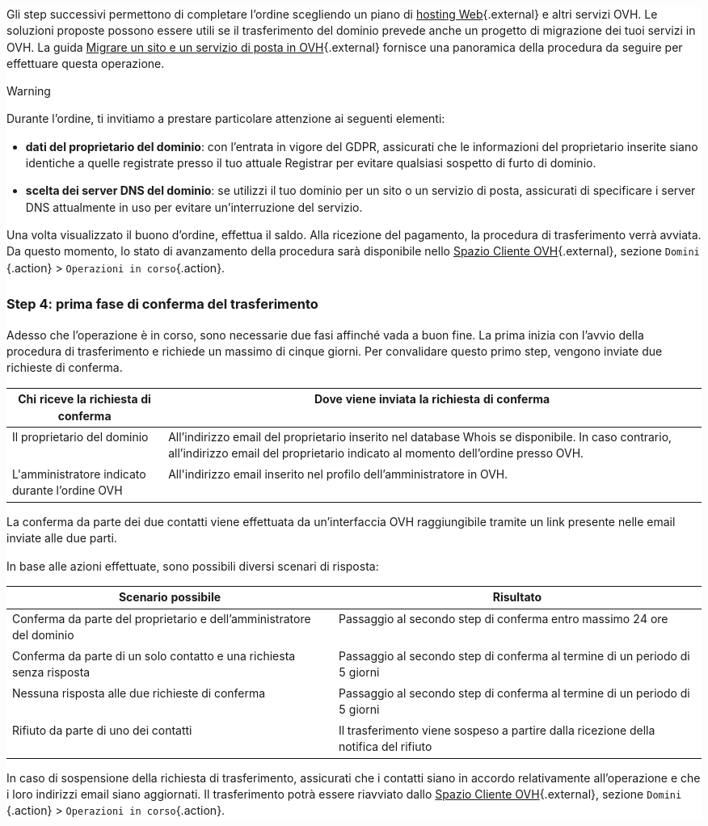 Gli step successivi permettono di completare l’ordine scegliendo un piano di [hosting Web](https://www.ovh.it/hosting-web/){.external} e altri servizi OVH. Le soluzioni proposte possono essere utili se il trasferimento del dominio prevede anche un progetto di migrazione dei tuoi servizi in OVH. La guida [Migrare un sito e un servizio di posta in OVH](https://docs.ovh.com/it/hosting/migrare-un-sito-in-ovh/){.external} fornisce una panoramica della procedura da seguire per effettuare questa operazione.

> [!warning]
>
> Durante l’ordine, ti invitiamo a prestare particolare attenzione ai seguenti elementi:
>
> - **dati del proprietario del dominio**: con l’entrata in vigore del GDPR, assicurati che le informazioni del proprietario inserite siano identiche a quelle registrate presso il tuo attuale Registrar per evitare qualsiasi sospetto di furto di dominio.
>
> - **scelta dei server DNS del dominio**: se utilizzi il tuo dominio per un sito o un servizio di posta, assicurati di specificare i server DNS attualmente in uso per evitare un’interruzione del servizio.
>

Una volta visualizzato il buono d’ordine, effettua il saldo.  Alla ricezione del pagamento, la procedura di trasferimento verrà avviata. Da questo momento, lo stato di avanzamento della procedura sarà disponibile nello [Spazio Cliente OVH](https://www.ovh.com/auth/?action=gotomanager){.external}, sezione `Domini`{.action} > `Operazioni in corso`{.action}.

### Step 4: prima fase di conferma del trasferimento

Adesso che l’operazione è in corso, sono necessarie due fasi affinché vada a buon fine. La prima inizia con l’avvio della procedura di trasferimento e richiede un massimo di cinque giorni. Per convalidare questo primo step, vengono inviate due richieste di conferma. 

|Chi riceve la richiesta di conferma|Dove viene inviata la richiesta di conferma|
|---|---|
|Il proprietario del dominio|All’indirizzo email del proprietario inserito nel database Whois se disponibile. In caso contrario, all’indirizzo email del proprietario indicato al momento dell’ordine presso OVH.|
|L'amministratore indicato durante l’ordine OVH|All'indirizzo email inserito nel profilo dell’amministratore in OVH.|

La conferma da parte dei due contatti viene effettuata da un’interfaccia OVH raggiungibile tramite un link presente nelle email inviate alle due parti. 

In base alle azioni effettuate, sono possibili diversi scenari di risposta:



|Scenario possibile|Risultato|
|---|---|
|Conferma da parte del proprietario e dell’amministratore del dominio|Passaggio al secondo step di conferma entro massimo 24 ore|
|Conferma da parte di un solo contatto  e una richiesta senza risposta|Passaggio al secondo step di conferma al termine di un periodo di 5 giorni|
|Nessuna risposta alle due richieste di conferma|Passaggio al secondo step di conferma al termine di un periodo di 5 giorni|
|Rifiuto da parte di uno dei contatti|Il trasferimento viene sospeso a partire dalla ricezione della notifica del rifiuto|

In caso di sospensione della richiesta di trasferimento, assicurati che i contatti siano in accordo relativamente all’operazione e che i loro indirizzi email siano aggiornati. Il trasferimento potrà essere riavviato dallo [Spazio Cliente OVH](https://www.ovh.com/auth/?action=gotomanager){.external}, sezione `Domini`{.action} > `Operazioni in corso`{.action}.
